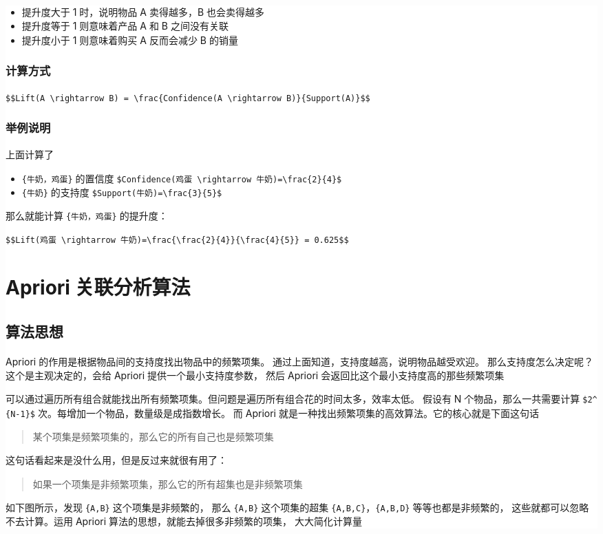 * 提升度大于 1 时，说明物品 A 卖得越多，B 也会卖得越多
* 提升度等于 1 则意味着产品 A 和 B 之间没有关联
* 提升度小于 1 则意味着购买 A 反而会减少 B 的销量

### 计算方式

`$$Lift(A \rightarrow B) = \frac{Confidence(A \rightarrow B)}{Support(A)}$$`

### 举例说明

上面计算了 

* `{牛奶，鸡蛋}` 的置信度 `$Confidence(鸡蛋 \rightarrow 牛奶)=\frac{2}{4}$`
* `{牛奶}` 的支持度 `$Support(牛奶)=\frac{3}{5}$`

那么就能计算 `{牛奶，鸡蛋}` 的提升度：

`$$Lift(鸡蛋 \rightarrow 牛奶)=\frac{\frac{2}{4}}{\frac{4}{5}} = 0.625$$`

# Apriori 关联分析算法

## 算法思想

Apriori 的作用是根据物品间的支持度找出物品中的频繁项集。
通过上面知道，支持度越高，说明物品越受欢迎。
那么支持度怎么决定呢？这个是主观决定的，会给 Apriori 提供一个最小支持度参数，
然后 Apriori 会返回比这个最小支持度高的那些频繁项集

可以通过遍历所有组合就能找出所有频繁项集。但问题是遍历所有组合花的时间太多，效率太低。
假设有 N 个物品，那么一共需要计算 `$2^{N-1}$` 次。每增加一个物品，数量级是成指数增长。
而 Apriori 就是一种找出频繁项集的高效算法。它的核心就是下面这句话

> 某个项集是频繁项集的，那么它的所有自己也是频繁项集

这句话看起来是没什么用，但是反过来就很有用了：

> 如果一个项集是非频繁项集，那么它的所有超集也是非频繁项集

如下图所示，发现 `{A,B}` 这个项集是非频繁的，
那么 `{A,B}` 这个项集的超集 `{A,B,C}`，`{A,B,D}` 等等也都是非频繁的，
这些就都可以忽略不去计算。运用 Apriori 算法的思想，就能去掉很多非频繁的项集，
大大简化计算量
